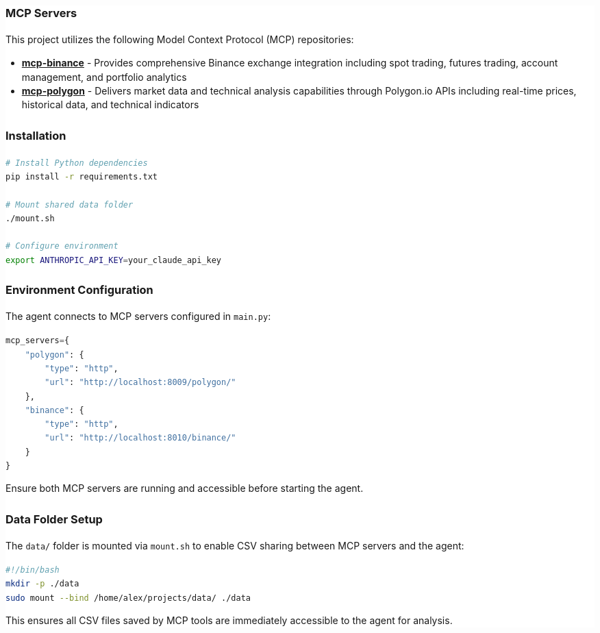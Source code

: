 ### MCP Servers

This project utilizes the following Model Context Protocol (MCP) repositories:

- **[mcp-binance](https://github.com/format37/mcp-binance)** - Provides comprehensive Binance exchange integration including spot trading, futures trading, account management, and portfolio analytics
- **[mcp-polygon](https://github.com/format37/mcp-polygon)** - Delivers market data and technical analysis capabilities through Polygon.io APIs including real-time prices, historical data, and technical indicators

### Installation

```bash
# Install Python dependencies
pip install -r requirements.txt

# Mount shared data folder
./mount.sh

# Configure environment
export ANTHROPIC_API_KEY=your_claude_api_key
```

### Environment Configuration

The agent connects to MCP servers configured in `main.py`:

```python
mcp_servers={
    "polygon": {
        "type": "http",
        "url": "http://localhost:8009/polygon/"
    },
    "binance": {
        "type": "http",
        "url": "http://localhost:8010/binance/"
    }
}
```

Ensure both MCP servers are running and accessible before starting the agent.

### Data Folder Setup

The `data/` folder is mounted via `mount.sh` to enable CSV sharing between MCP servers and the agent:

```bash
#!/bin/bash
mkdir -p ./data
sudo mount --bind /home/alex/projects/data/ ./data
```

This ensures all CSV files saved by MCP tools are immediately accessible to the agent for analysis.
